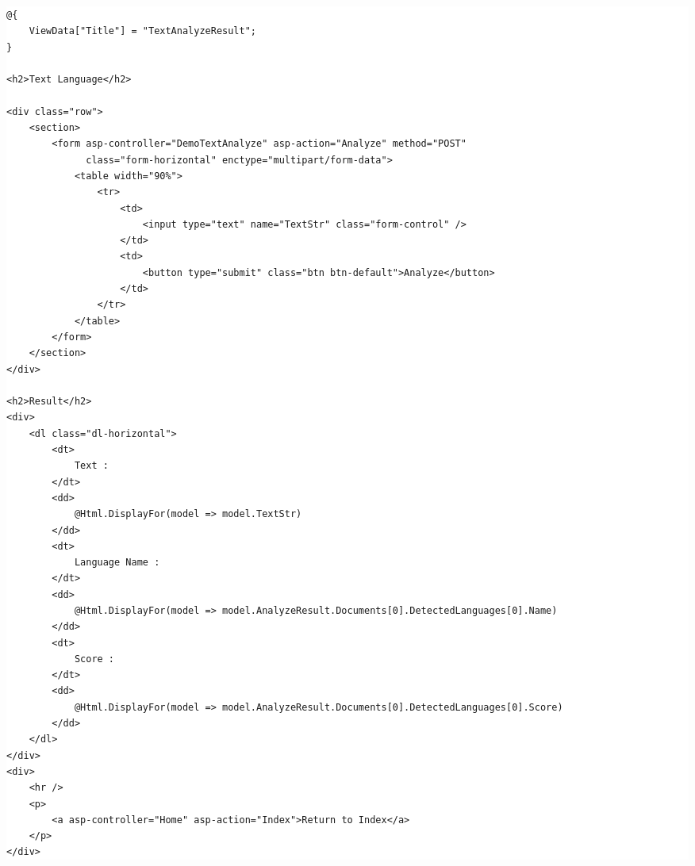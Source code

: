     @{
        ViewData["Title"] = "TextAnalyzeResult";
    }
    
    <h2>Text Language</h2>
    
    <div class="row">
        <section>
            <form asp-controller="DemoTextAnalyze" asp-action="Analyze" method="POST"
                  class="form-horizontal" enctype="multipart/form-data">
                <table width="90%">
                    <tr>
                        <td>
                            <input type="text" name="TextStr" class="form-control" />
                        </td>
                        <td>
                            <button type="submit" class="btn btn-default">Analyze</button>
                        </td>
                    </tr>
                </table>
            </form>
        </section>
    </div>
    
    <h2>Result</h2>
    <div>
        <dl class="dl-horizontal">
            <dt>
                Text :
            </dt>
            <dd>
                @Html.DisplayFor(model => model.TextStr)
            </dd>
            <dt>
                Language Name :
            </dt>
            <dd>
                @Html.DisplayFor(model => model.AnalyzeResult.Documents[0].DetectedLanguages[0].Name)
            </dd>
            <dt>
                Score :
            </dt>
            <dd>
                @Html.DisplayFor(model => model.AnalyzeResult.Documents[0].DetectedLanguages[0].Score)
            </dd>
        </dl>
    </div>
    <div>
        <hr />
        <p>
            <a asp-controller="Home" asp-action="Index">Return to Index</a>
        </p>
    </div>
    